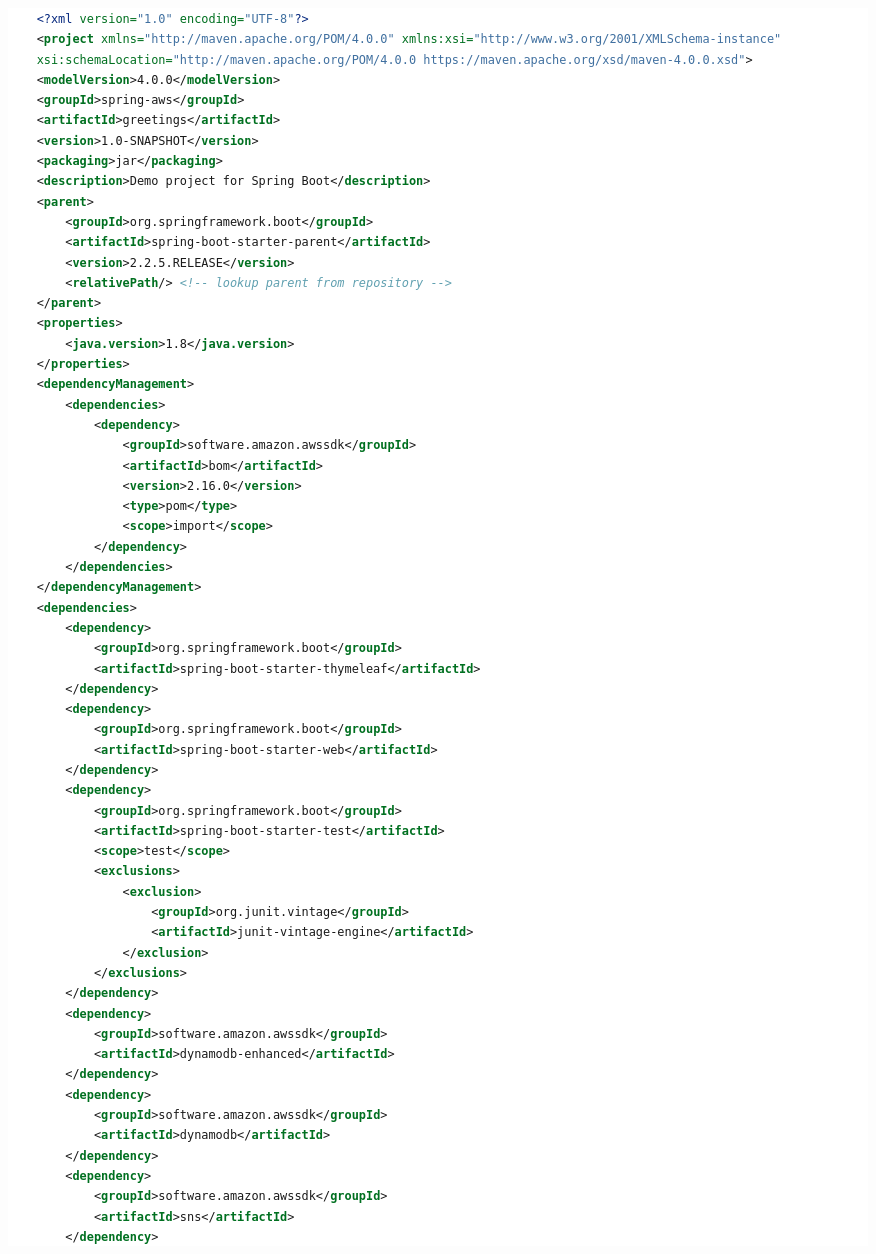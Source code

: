 ```xml
	<?xml version="1.0" encoding="UTF-8"?>
	<project xmlns="http://maven.apache.org/POM/4.0.0" xmlns:xsi="http://www.w3.org/2001/XMLSchema-instance"
	xsi:schemaLocation="http://maven.apache.org/POM/4.0.0 https://maven.apache.org/xsd/maven-4.0.0.xsd">
	<modelVersion>4.0.0</modelVersion>
	<groupId>spring-aws</groupId>
	<artifactId>greetings</artifactId>
	<version>1.0-SNAPSHOT</version>
	<packaging>jar</packaging>
	<description>Demo project for Spring Boot</description>
	<parent>
	    <groupId>org.springframework.boot</groupId>
	    <artifactId>spring-boot-starter-parent</artifactId>
	    <version>2.2.5.RELEASE</version>
	    <relativePath/> <!-- lookup parent from repository -->
	</parent>
	<properties>
	    <java.version>1.8</java.version>
	</properties>
	<dependencyManagement>
	    <dependencies>
	        <dependency>
	            <groupId>software.amazon.awssdk</groupId>
	            <artifactId>bom</artifactId>
	            <version>2.16.0</version>
	            <type>pom</type>
	            <scope>import</scope>
	        </dependency>
	    </dependencies>
	</dependencyManagement>
	<dependencies>
	    <dependency>
	        <groupId>org.springframework.boot</groupId>
	        <artifactId>spring-boot-starter-thymeleaf</artifactId>
	    </dependency>
	    <dependency>
	        <groupId>org.springframework.boot</groupId>
	        <artifactId>spring-boot-starter-web</artifactId>
	    </dependency>
	    <dependency>
	        <groupId>org.springframework.boot</groupId>
	        <artifactId>spring-boot-starter-test</artifactId>
	        <scope>test</scope>
	        <exclusions>
	            <exclusion>
	                <groupId>org.junit.vintage</groupId>
	                <artifactId>junit-vintage-engine</artifactId>
	            </exclusion>
	        </exclusions>
	    </dependency>
	    <dependency>
	        <groupId>software.amazon.awssdk</groupId>
	        <artifactId>dynamodb-enhanced</artifactId>
	    </dependency>
	    <dependency>
	        <groupId>software.amazon.awssdk</groupId>
	        <artifactId>dynamodb</artifactId>
	    </dependency>
	    <dependency>
	        <groupId>software.amazon.awssdk</groupId>
	        <artifactId>sns</artifactId>
	    </dependency>
```
